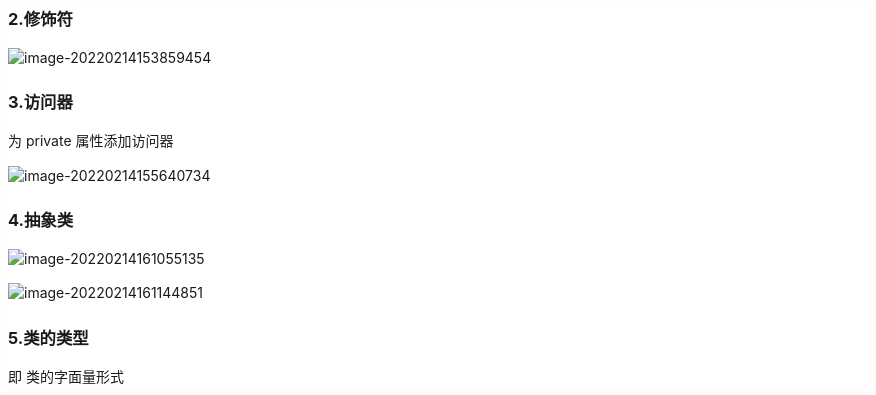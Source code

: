 ### 2.修饰符

![image-20220214153859454](https://raw.githubusercontent.com/LitterStudent/Cloud-picture/main/image-20220214153859454.png)

### 3.访问器

为 private 属性添加访问器

![image-20220214155640734](https://raw.githubusercontent.com/LitterStudent/Cloud-picture/main/image-20220214155640734.png)

### 4.抽象类

![image-20220214161055135](https://raw.githubusercontent.com/LitterStudent/Cloud-picture/main/image-20220214161055135.png)

![image-20220214161144851](https://raw.githubusercontent.com/LitterStudent/Cloud-picture/main/image-20220214161144851.png)

### 5.类的类型

即 类的字面量形式
